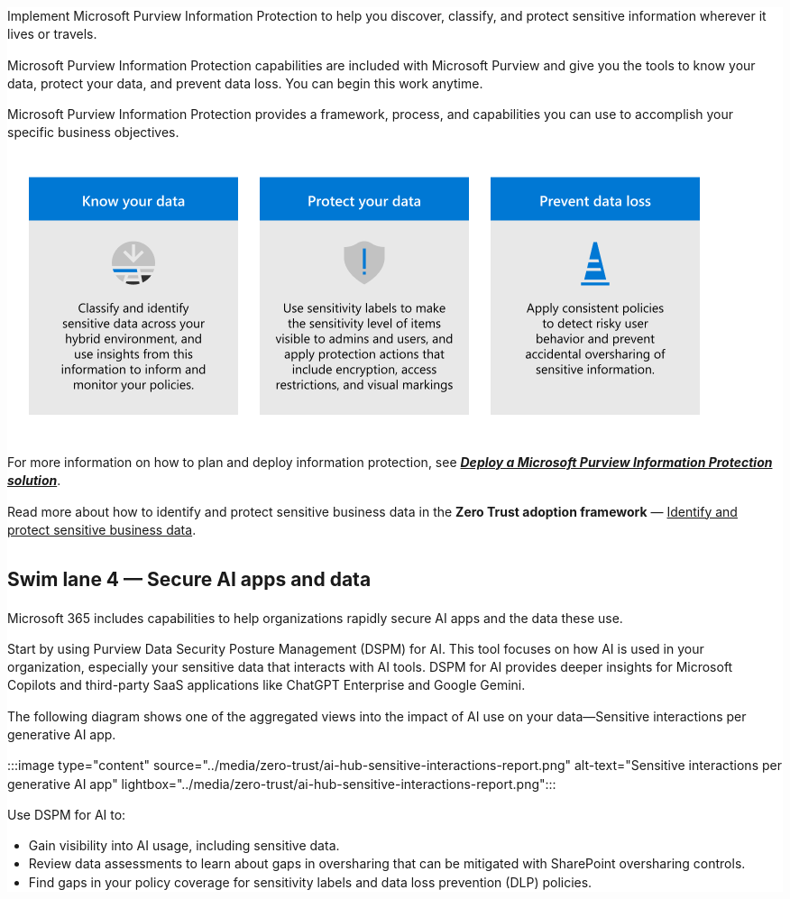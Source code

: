 Implement Microsoft Purview Information Protection to help you discover, classify, and protect sensitive information wherever it lives or travels. 

Microsoft Purview Information Protection capabilities are included with Microsoft Purview and give you the tools to know your data, protect your data, and prevent data loss. You can begin this work anytime.



Microsoft Purview Information Protection provides a framework, process, and capabilities you can use to accomplish your specific business objectives.

![Microsoft Purview Information Protection](../media/zero-trust/mip-solution-overview.png)

For more information on how to plan and deploy information protection, see [**_Deploy a Microsoft Purview Information Protection solution_**](../compliance/information-protection-solution.md). 

Read more about how to identify and protect sensitive business data in the **Zero Trust adoption framework** — [Identify and protect sensitive business data](/security/zero-trust/adopt/identify-protect-sensitive-business-data).

## Swim lane 4 — Secure AI apps and data

Microsoft 365 includes capabilities to help organizations rapidly secure AI apps and the data these use. 

Start by using Purview Data Security Posture Management (DSPM) for AI. This tool focuses on how AI is used in your organization, especially your sensitive data that interacts with AI tools. DSPM for AI provides deeper insights for Microsoft Copilots and third-party SaaS applications like ChatGPT Enterprise and Google Gemini.

The following diagram shows one of the aggregated views into the impact of AI use on your data—Sensitive interactions per generative AI app.

:::image type="content" source="../media/zero-trust/ai-hub-sensitive-interactions-report.png" alt-text="Sensitive interactions per generative AI app" lightbox="../media/zero-trust/ai-hub-sensitive-interactions-report.png":::

Use DSPM for AI to:
- Gain visibility into AI usage, including sensitive data.
- Review data assessments to learn about gaps in oversharing that can be mitigated with SharePoint oversharing controls.
- Find gaps in your policy coverage for sensitivity labels and data loss prevention (DLP) policies.
